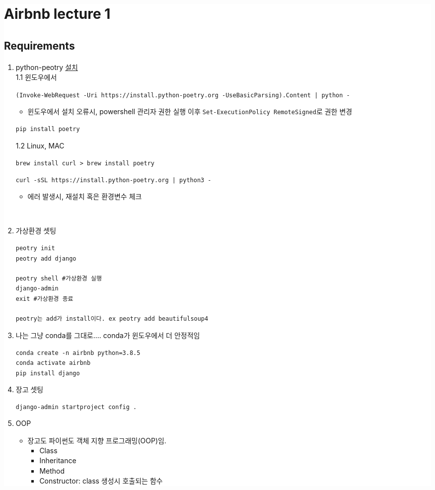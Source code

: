 # Airbnb lecture 1

## Requirements
1. python-peotry [설치](https://python-poetry.org/docs/) <br>
1.1 윈도우에서 <Br>
    
    ```
    (Invoke-WebRequest -Uri https://install.python-poetry.org -UseBasicParsing).Content | python -
    ```
    - 윈도우에서 설치 오류시, powershell 관리자 권한 실행 이후 `Set-ExecutionPolicy RemoteSigned`로 권한 변경
    ```
    pip install poetry
    ```

    1.2 Linux, MAC <br>

    ```
    brew install curl > brew install poetry
    ```
    ```
    curl -sSL https://install.python-poetry.org | python3 -
    ```
    - 에러 발생시, 재설치 혹은 환경변수 체크

<Br>

2. 가상환경 셋팅

    ```
    peotry init
    peotry add django

    peotry shell #가상환경 실행
    django-admin
    exit #가상환경 종료

    peotry는 add가 install이다. ex peotry add beautifulsoup4
    ```

3. 나는 그냥 conda를 그대로.... conda가 윈도우에서 더 안정적임
    ```
    conda create -n airbnb python=3.8.5 
    conda activate airbnb
    pip install django
    ```

4. 장고 셋팅
    ```
    django-admin startproject config .
    ```

5. OOP
    - 장고도 파이썬도 객체 지향 프로그래밍(OOP)임.
        - Class
        - Inheritance
        - Method
        - Constructor: class 생성시 호출되는 함수   

